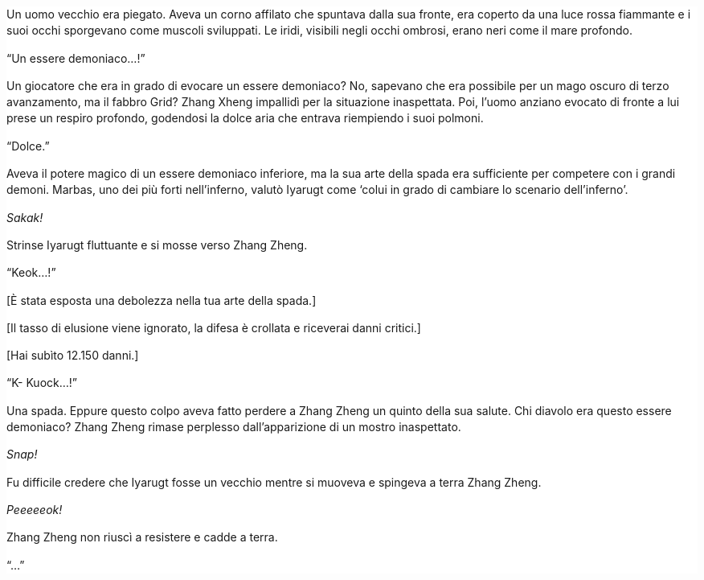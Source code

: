 
Un uomo vecchio era piegato. Aveva un corno affilato che spuntava dalla sua fronte, era coperto da una luce rossa fiammante e i suoi occhi sporgevano come muscoli sviluppati. Le iridi, visibili negli occhi ombrosi, erano neri come il mare profondo.


“Un essere demoniaco…!”


Un giocatore che era in grado di evocare un essere demoniaco? No, sapevano che era possibile per un mago oscuro di terzo avanzamento, ma il fabbro Grid? Zhang Xheng impallidì per la situazione inaspettata. Poi, l’uomo anziano evocato di fronte a lui prese un respiro profondo, godendosi la dolce aria che entrava riempiendo i suoi polmoni.


“Dolce.”


Aveva il potere magico di un essere demoniaco inferiore, ma la sua arte della spada era sufficiente per competere con i grandi demoni. Marbas, uno dei più forti nell’inferno, valutò Iyarugt come ‘colui in grado di cambiare lo scenario dell’inferno’.


<em>Sakak!</em>


Strinse Iyarugt fluttuante e si mosse verso Zhang Zheng.


“Keok…!”






[È stata esposta una debolezza nella tua arte della spada.]


[Il tasso di elusione viene ignorato, la difesa è crollata e riceverai danni critici.]


[Hai subìto 12.150 danni.]






“K- Kuock…!”


Una spada. Eppure questo colpo aveva fatto perdere a Zhang Zheng un quinto della sua salute. Chi diavolo era questo essere demoniaco? Zhang Zheng rimase perplesso dall’apparizione di un mostro inaspettato.


<em>Snap!</em>


Fu difficile credere che Iyarugt fosse un vecchio mentre si muoveva e spingeva a terra Zhang Zheng.


<em>Peeeeeok!</em>


Zhang Zheng non riuscì a resistere e cadde a terra.


“…”
